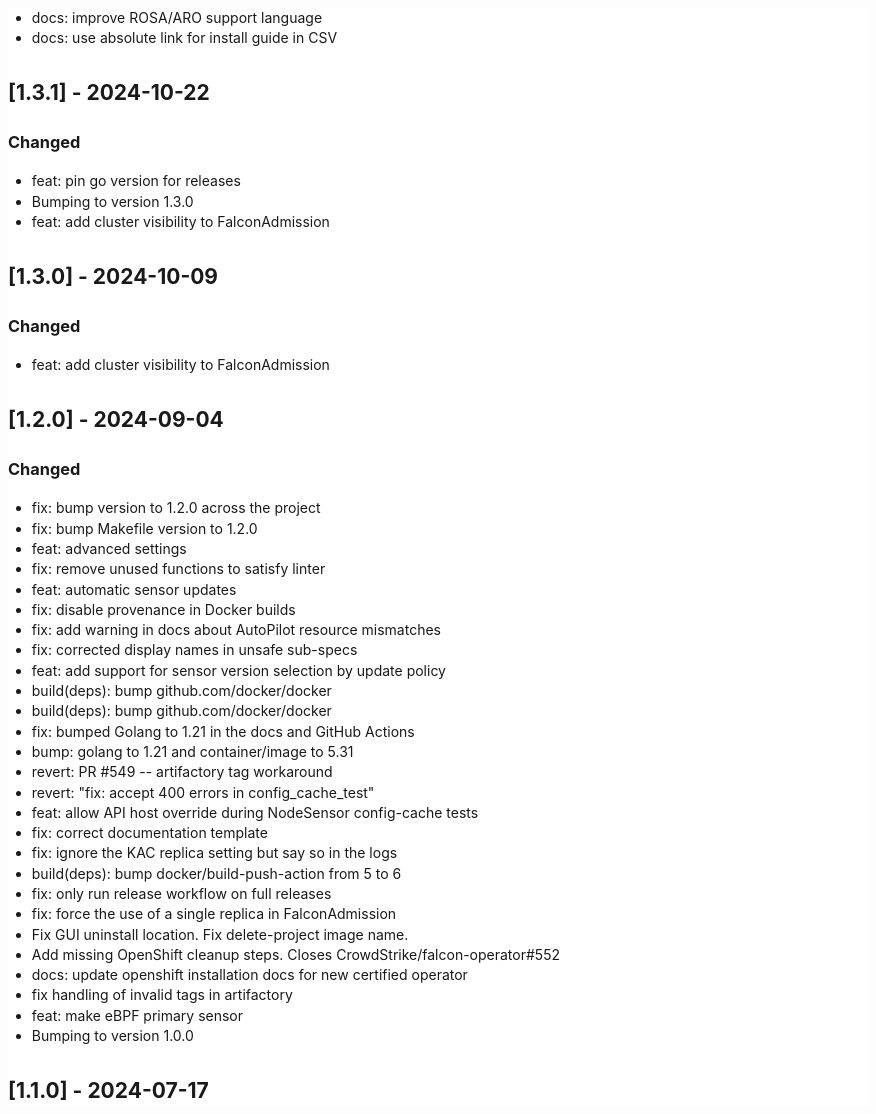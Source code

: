 - docs: improve ROSA/ARO support language
- docs: use absolute link for install guide in CSV

## [1.3.1] - 2024-10-22

### Changed

- feat: pin go version for releases
- Bumping to version 1.3.0
- feat: add cluster visibility to FalconAdmission

## [1.3.0] - 2024-10-09

### Changed

- feat: add cluster visibility to FalconAdmission

## [1.2.0] - 2024-09-04

### Changed

- fix: bump version to 1.2.0 across the project
- fix: bump Makefile version to 1.2.0
- feat: advanced settings
- fix: remove unused functions to satisfy linter
- feat: automatic sensor updates
- fix: disable provenance in Docker builds
- fix: add warning in docs about AutoPilot resource mismatches
- fix: corrected display names in unsafe sub-specs
- feat: add support for sensor version selection by update policy
- build(deps): bump github.com/docker/docker
- build(deps): bump github.com/docker/docker
- fix: bumped Golang to 1.21 in the docs and GitHub Actions
- bump: golang to 1.21 and container/image to 5.31
- revert: PR #549 -- artifactory tag workaround
- revert: "fix: accept 400 errors in config_cache_test"
- feat: allow API host override during NodeSensor config-cache tests
- fix: correct documentation template
- fix: ignore the KAC replica setting but say so in the logs
- build(deps): bump docker/build-push-action from 5 to 6
- fix: only run release workflow on full releases
- fix: force the use of a single replica in FalconAdmission
- Fix GUI uninstall </details> location. Fix delete-project image name.
- Add missing OpenShift cleanup steps. Closes CrowdStrike/falcon-operator#552
- docs: update openshift installation docs for new certified operator
- fix handling of invalid tags in artifactory
- feat: make eBPF primary sensor
- Bumping to version 1.0.0

## [1.1.0] - 2024-07-17
